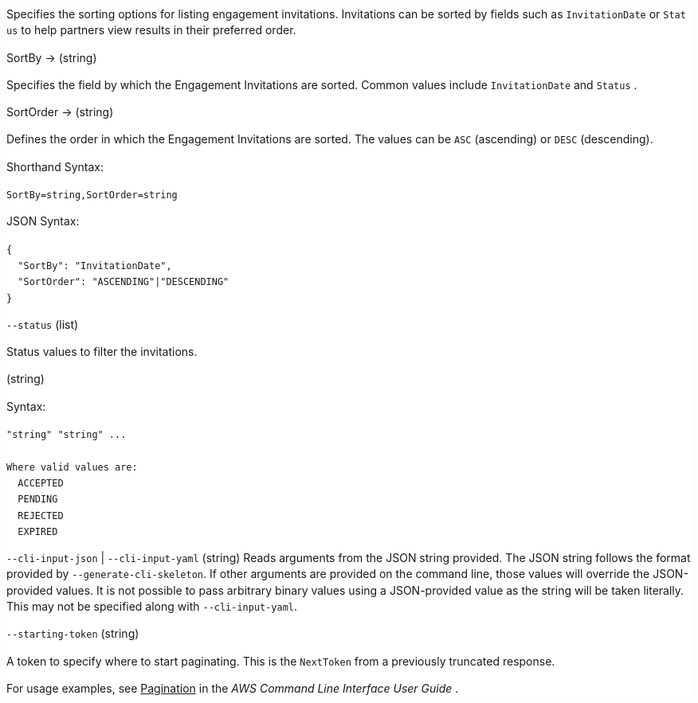 Specifies the sorting options for listing engagement invitations. Invitations can be sorted by fields such as `InvitationDate` or `Status` to help partners view results in their preferred order.

SortBy -> (string)

Specifies the field by which the Engagement Invitations are sorted. Common values include `InvitationDate` and `Status` .

SortOrder -> (string)

Defines the order in which the Engagement Invitations are sorted. The values can be `ASC` (ascending) or `DESC` (descending).

Shorthand Syntax:

```
SortBy=string,SortOrder=string
```

JSON Syntax:

```
{
  "SortBy": "InvitationDate",
  "SortOrder": "ASCENDING"|"DESCENDING"
}
```

`--status` (list)

Status values to filter the invitations.

(string)

Syntax:

```
"string" "string" ...

Where valid values are:
  ACCEPTED
  PENDING
  REJECTED
  EXPIRED
```

`--cli-input-json` | `--cli-input-yaml` (string)
Reads arguments from the JSON string provided. The JSON string follows the format provided by `--generate-cli-skeleton`. If other arguments are provided on the command line, those values will override the JSON-provided values. It is not possible to pass arbitrary binary values using a JSON-provided value as the string will be taken literally. This may not be specified along with `--cli-input-yaml`.

`--starting-token` (string)

A token to specify where to start paginating. This is the `NextToken` from a previously truncated response.

For usage examples, see [Pagination](https://docs.aws.amazon.com/cli/latest/userguide/pagination.html) in the *AWS Command Line Interface User Guide* .
